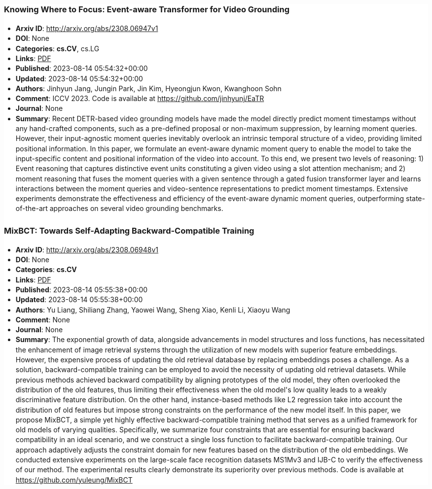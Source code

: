 

### Knowing Where to Focus: Event-aware Transformer for Video Grounding
- **Arxiv ID**: http://arxiv.org/abs/2308.06947v1
- **DOI**: None
- **Categories**: **cs.CV**, cs.LG
- **Links**: [PDF](http://arxiv.org/pdf/2308.06947v1)
- **Published**: 2023-08-14 05:54:32+00:00
- **Updated**: 2023-08-14 05:54:32+00:00
- **Authors**: Jinhyun Jang, Jungin Park, Jin Kim, Hyeongjun Kwon, Kwanghoon Sohn
- **Comment**: ICCV 2023. Code is available at https://github.com/jinhyunj/EaTR
- **Journal**: None
- **Summary**: Recent DETR-based video grounding models have made the model directly predict moment timestamps without any hand-crafted components, such as a pre-defined proposal or non-maximum suppression, by learning moment queries. However, their input-agnostic moment queries inevitably overlook an intrinsic temporal structure of a video, providing limited positional information. In this paper, we formulate an event-aware dynamic moment query to enable the model to take the input-specific content and positional information of the video into account. To this end, we present two levels of reasoning: 1) Event reasoning that captures distinctive event units constituting a given video using a slot attention mechanism; and 2) moment reasoning that fuses the moment queries with a given sentence through a gated fusion transformer layer and learns interactions between the moment queries and video-sentence representations to predict moment timestamps. Extensive experiments demonstrate the effectiveness and efficiency of the event-aware dynamic moment queries, outperforming state-of-the-art approaches on several video grounding benchmarks.



### MixBCT: Towards Self-Adapting Backward-Compatible Training
- **Arxiv ID**: http://arxiv.org/abs/2308.06948v1
- **DOI**: None
- **Categories**: **cs.CV**
- **Links**: [PDF](http://arxiv.org/pdf/2308.06948v1)
- **Published**: 2023-08-14 05:55:38+00:00
- **Updated**: 2023-08-14 05:55:38+00:00
- **Authors**: Yu Liang, Shiliang Zhang, Yaowei Wang, Sheng Xiao, Kenli Li, Xiaoyu Wang
- **Comment**: None
- **Journal**: None
- **Summary**: The exponential growth of data, alongside advancements in model structures and loss functions, has necessitated the enhancement of image retrieval systems through the utilization of new models with superior feature embeddings. However, the expensive process of updating the old retrieval database by replacing embeddings poses a challenge. As a solution, backward-compatible training can be employed to avoid the necessity of updating old retrieval datasets. While previous methods achieved backward compatibility by aligning prototypes of the old model, they often overlooked the distribution of the old features, thus limiting their effectiveness when the old model's low quality leads to a weakly discriminative feature distribution. On the other hand, instance-based methods like L2 regression take into account the distribution of old features but impose strong constraints on the performance of the new model itself. In this paper, we propose MixBCT, a simple yet highly effective backward-compatible training method that serves as a unified framework for old models of varying qualities. Specifically, we summarize four constraints that are essential for ensuring backward compatibility in an ideal scenario, and we construct a single loss function to facilitate backward-compatible training. Our approach adaptively adjusts the constraint domain for new features based on the distribution of the old embeddings. We conducted extensive experiments on the large-scale face recognition datasets MS1Mv3 and IJB-C to verify the effectiveness of our method. The experimental results clearly demonstrate its superiority over previous methods. Code is available at https://github.com/yuleung/MixBCT

